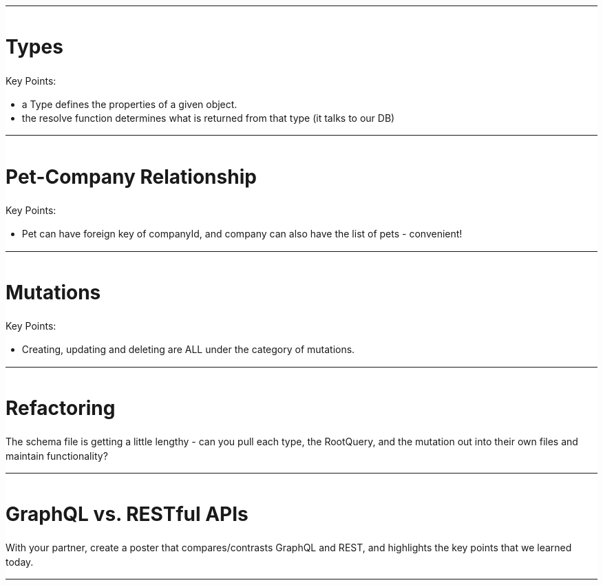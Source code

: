 ___

# Types

Key Points:

- a Type defines the properties of a given object.
- the resolve function determines what is returned from that type (it talks to our DB)

___

# Pet-Company Relationship

Key Points:

- Pet can have foreign key of companyId, and company can also have the list of pets - convenient!

___

# Mutations

Key Points:

- Creating, updating and deleting are ALL under the category of mutations.

___

# Refactoring

The schema file is getting a little lengthy - can you pull each type, the RootQuery, and the mutation out into their own files and maintain functionality?

___

# GraphQL vs. RESTful APIs

With your partner, create a poster that compares/contrasts GraphQL and REST, and highlights the key points that we learned today.

___
